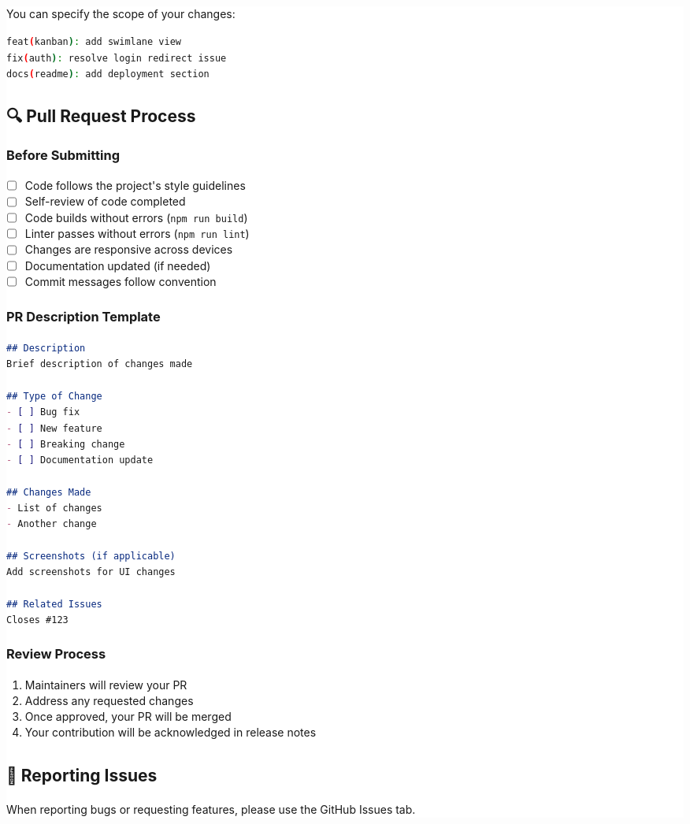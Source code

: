 You can specify the scope of your changes:
```bash
feat(kanban): add swimlane view
fix(auth): resolve login redirect issue
docs(readme): add deployment section
```

## 🔍 Pull Request Process

### Before Submitting

- [ ] Code follows the project's style guidelines
- [ ] Self-review of code completed
- [ ] Code builds without errors (`npm run build`)
- [ ] Linter passes without errors (`npm run lint`)
- [ ] Changes are responsive across devices
- [ ] Documentation updated (if needed)
- [ ] Commit messages follow convention

### PR Description Template

```markdown
## Description
Brief description of changes made

## Type of Change
- [ ] Bug fix
- [ ] New feature
- [ ] Breaking change
- [ ] Documentation update

## Changes Made
- List of changes
- Another change

## Screenshots (if applicable)
Add screenshots for UI changes

## Related Issues
Closes #123
```

### Review Process

1. Maintainers will review your PR
2. Address any requested changes
3. Once approved, your PR will be merged
4. Your contribution will be acknowledged in release notes

## 🐛 Reporting Issues

When reporting bugs or requesting features, please use the GitHub Issues tab.
